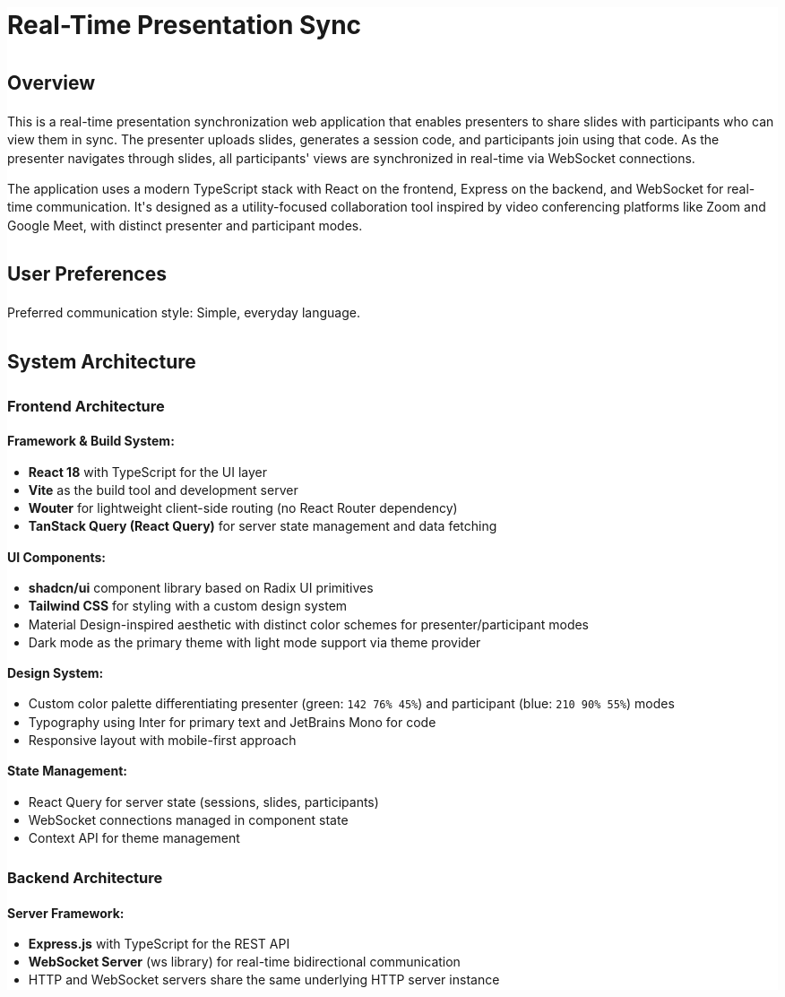 # Real-Time Presentation Sync

## Overview

This is a real-time presentation synchronization web application that enables presenters to share slides with participants who can view them in sync. The presenter uploads slides, generates a session code, and participants join using that code. As the presenter navigates through slides, all participants' views are synchronized in real-time via WebSocket connections.

The application uses a modern TypeScript stack with React on the frontend, Express on the backend, and WebSocket for real-time communication. It's designed as a utility-focused collaboration tool inspired by video conferencing platforms like Zoom and Google Meet, with distinct presenter and participant modes.

## User Preferences

Preferred communication style: Simple, everyday language.

## System Architecture

### Frontend Architecture

**Framework & Build System:**
- **React 18** with TypeScript for the UI layer
- **Vite** as the build tool and development server
- **Wouter** for lightweight client-side routing (no React Router dependency)
- **TanStack Query (React Query)** for server state management and data fetching

**UI Components:**
- **shadcn/ui** component library based on Radix UI primitives
- **Tailwind CSS** for styling with a custom design system
- Material Design-inspired aesthetic with distinct color schemes for presenter/participant modes
- Dark mode as the primary theme with light mode support via theme provider

**Design System:**
- Custom color palette differentiating presenter (green: `142 76% 45%`) and participant (blue: `210 90% 55%`) modes
- Typography using Inter for primary text and JetBrains Mono for code
- Responsive layout with mobile-first approach

**State Management:**
- React Query for server state (sessions, slides, participants)
- WebSocket connections managed in component state
- Context API for theme management

### Backend Architecture

**Server Framework:**
- **Express.js** with TypeScript for the REST API
- **WebSocket Server** (ws library) for real-time bidirectional communication
- HTTP and WebSocket servers share the same underlying HTTP server instance
